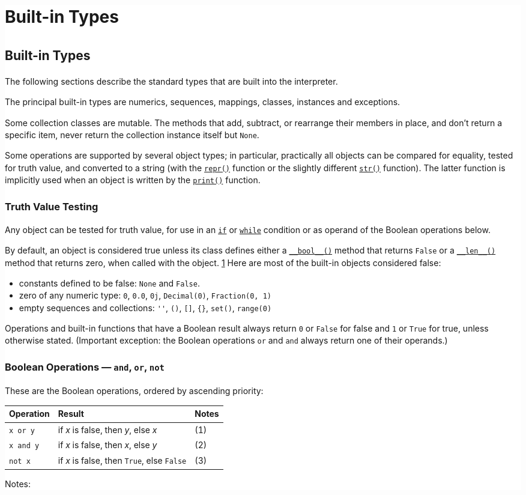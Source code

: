 # Built-in Types

## Built-in Types

The following sections describe the standard types that are built into the interpreter.

The principal built-in types are numerics, sequences, mappings, classes, instances and exceptions.

Some collection classes are mutable. The methods that add, subtract, or rearrange their members in place, and don’t return a specific item, never return the collection instance itself but `None`.

Some operations are supported by several object types; in particular, practically all objects can be compared for equality, tested for truth value, and converted to a string \(with the [`repr()`](https://docs.python.org/3/library/functions.html#repr) function or the slightly different [`str()`](https://docs.python.org/3/library/stdtypes.html#str) function\). The latter function is implicitly used when an object is written by the [`print()`](https://docs.python.org/3/library/functions.html#print) function.

### Truth Value Testing

Any object can be tested for truth value, for use in an [`if`](https://docs.python.org/3/reference/compound_stmts.html#if) or [`while`](https://docs.python.org/3/reference/compound_stmts.html#while) condition or as operand of the Boolean operations below.

By default, an object is considered true unless its class defines either a [`__bool__()`](https://docs.python.org/3/reference/datamodel.html#object.__bool__) method that returns `False` or a [`__len__()`](https://docs.python.org/3/reference/datamodel.html#object.__len__) method that returns zero, when called with the object. [1](https://docs.python.org/3/library/stdtypes.html#id12) Here are most of the built-in objects considered false:

>

- constants defined to be false: `None` and `False`.
- zero of any numeric type: `0`, `0.0`, `0j`, `Decimal(0)`, `Fraction(0, 1)`
- empty sequences and collections: `''`, `()`, `[]`, `{}`, `set()`, `range(0)`

Operations and built-in functions that have a Boolean result always return `0` or `False` for false and `1` or `True` for true, unless otherwise stated. \(Important exception: the Boolean operations `or` and `and` always return one of their operands.\)

### Boolean Operations — `and`, `or`, `not`

These are the Boolean operations, ordered by ascending priority:

| Operation | Result                                     | Notes |
| :-------- | :----------------------------------------- | :---- |
| `x or y`  | if _x_ is false, then _y_, else _x_        | \(1\) |
| `x and y` | if _x_ is false, then _x_, else _y_        | \(2\) |
| `not x`   | if _x_ is false, then `True`, else `False` | \(3\) |

Notes:
